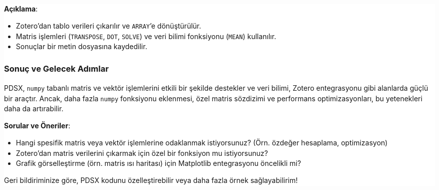 **Açıklama**:
- Zotero’dan tablo verileri çıkarılır ve `ARRAY`’e dönüştürülür.
- Matris işlemleri (`TRANSPOSE`, `DOT`, `SOLVE`) ve veri bilimi fonksiyonu (`MEAN`) kullanılır.
- Sonuçlar bir metin dosyasına kaydedilir.

### Sonuç ve Gelecek Adımlar

PDSX, `numpy` tabanlı matris ve vektör işlemlerini etkili bir şekilde destekler ve veri bilimi, Zotero entegrasyonu gibi alanlarda güçlü bir araçtır. Ancak, daha fazla `numpy` fonksiyonu eklenmesi, özel matris sözdizimi ve performans optimizasyonları, bu yetenekleri daha da artırabilir.

**Sorular ve Öneriler**:
- Hangi spesifik matris veya vektör işlemlerine odaklanmak istiyorsunuz? (Örn. özdeğer hesaplama, optimizasyon)
- Zotero’dan matris verilerini çıkarmak için özel bir fonksiyon mu istiyorsunuz?
- Grafik görselleştirme (örn. matris ısı haritası) için Matplotlib entegrasyonu öncelikli mi?

Geri bildiriminize göre, PDSX kodunu özelleştirebilir veya daha fazla örnek sağlayabilirim!